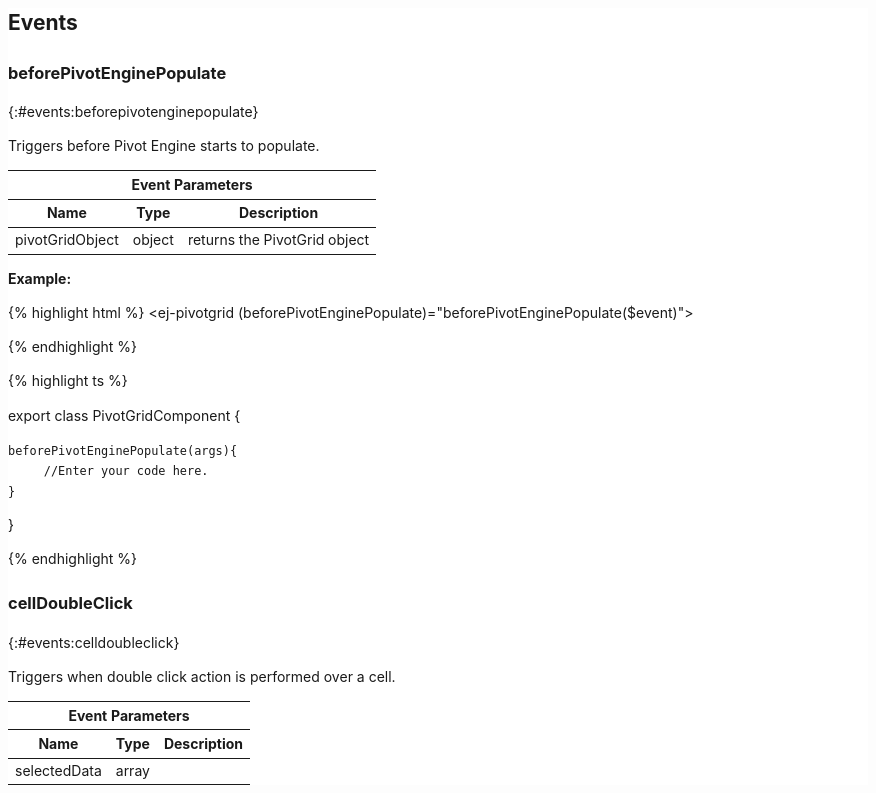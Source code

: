 ## Events

### beforePivotEnginePopulate
{:#events:beforepivotenginepopulate}

Triggers before Pivot Engine starts to populate.

<table class="params">
<thead>
<tr>
<th colspan="3">Event Parameters</th>
</tr>
<tr>
<th>Name</th>
<th>Type</th>
<th>Description</th>
</tr>
</thead>
<tbody>
<tr>
<td class="name">pivotGridObject</td>
<td class="type">object</td>
<td class="description last">returns the PivotGrid object</td>
</tr>
</tbody>
</table>

**Example:**

{% highlight html %}
<ej-pivotgrid (beforePivotEnginePopulate)="beforePivotEnginePopulate($event)">
    </ej-pivotgrid>


{% endhighlight %}

{% highlight ts %}

export class PivotGridComponent {

    beforePivotEnginePopulate(args){
         //Enter your code here.
    }
}

{% endhighlight %}


### cellDoubleClick
{:#events:celldoubleclick}

Triggers when double click action is performed over a cell. 

<table class="params">
<thead>
<tr>
<th colspan="3">Event Parameters</th>
</tr>
<tr>
<th>Name</th>
<th>Type</th>
<th>Description</th>
</tr>
</thead>
<tbody>
<tr>
<td class="name">selectedData</td>
<td class="type">array</td>